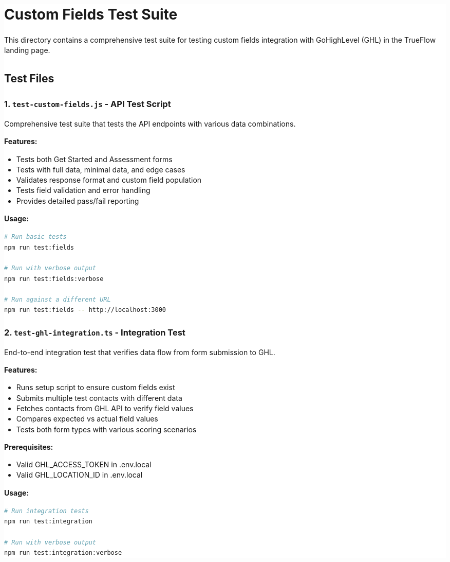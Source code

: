 # Custom Fields Test Suite

This directory contains a comprehensive test suite for testing custom fields integration with GoHighLevel (GHL) in the TrueFlow landing page.

## Test Files

### 1. `test-custom-fields.js` - API Test Script
Comprehensive test suite that tests the API endpoints with various data combinations.

**Features:**
- Tests both Get Started and Assessment forms
- Tests with full data, minimal data, and edge cases
- Validates response format and custom field population
- Tests field validation and error handling
- Provides detailed pass/fail reporting

**Usage:**
```bash
# Run basic tests
npm run test:fields

# Run with verbose output
npm run test:fields:verbose

# Run against a different URL
npm run test:fields -- http://localhost:3000
```

### 2. `test-ghl-integration.ts` - Integration Test
End-to-end integration test that verifies data flow from form submission to GHL.

**Features:**
- Runs setup script to ensure custom fields exist
- Submits multiple test contacts with different data
- Fetches contacts from GHL API to verify field values
- Compares expected vs actual field values
- Tests both form types with various scoring scenarios

**Prerequisites:**
- Valid GHL_ACCESS_TOKEN in .env.local
- Valid GHL_LOCATION_ID in .env.local

**Usage:**
```bash
# Run integration tests
npm run test:integration

# Run with verbose output
npm run test:integration:verbose
```
